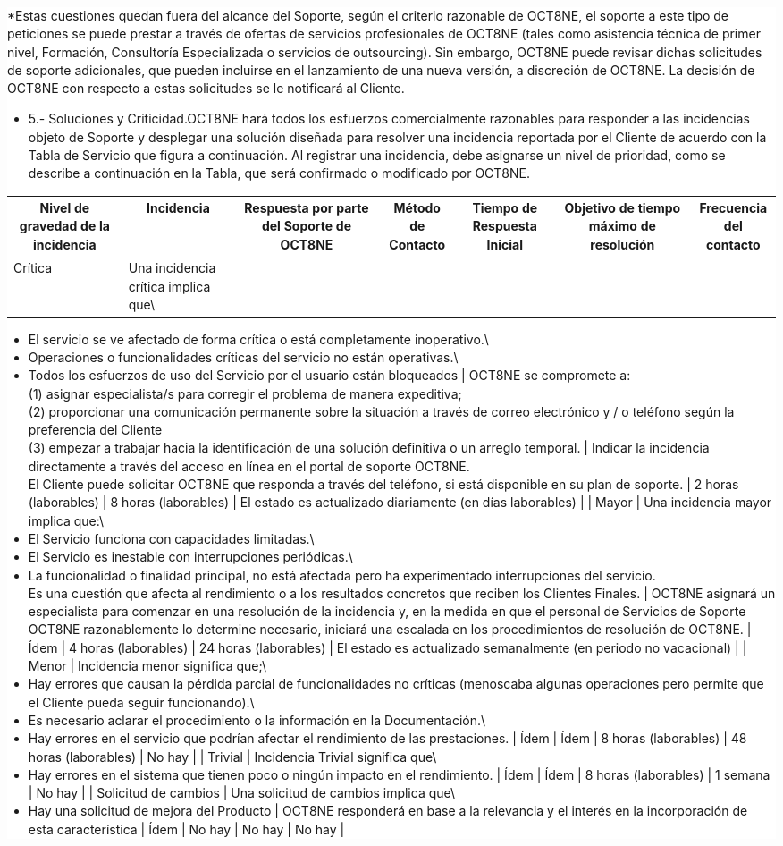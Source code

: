 
*Estas cuestiones quedan fuera del alcance del Soporte, según el criterio razonable de OCT8NE, el soporte a este tipo de peticiones se puede prestar a través de ofertas de servicios profesionales de OCT8NE (tales como asistencia técnica de primer nivel, Formación, Consultoría Especializada o servicios de outsourcing). Sin embargo, OCT8NE puede revisar dichas solicitudes de soporte adicionales, que pueden incluirse en el lanzamiento de una nueva versión, a discreción de OCT8NE. La decisión de OCT8NE con respecto a estas solicitudes se le notificará al Cliente.

-   5.- Soluciones y Criticidad.OCT8NE hará todos los esfuerzos comercialmente razonables para responder a las incidencias objeto de Soporte y desplegar una solución diseñada para resolver una incidencia reportada por el Cliente de acuerdo con la Tabla de Servicio que figura a continuación. Al registrar una incidencia, debe asignarse un nivel de prioridad, como se describe a continuación en la Tabla, que será confirmado o modificado por OCT8NE.

| Nivel de gravedad de la incidencia | Incidencia | Respuesta por parte del Soporte de OCT8NE | Método de Contacto | Tiempo de Respuesta Inicial | Objetivo de tiempo máximo de resolución | Frecuencia del contacto |
| --- | --- | --- | --- | --- | --- | --- |
| Crítica | Una incidencia crítica implica que\
- El servicio se ve afectado de forma crítica o está completamente inoperativo.\
- Operaciones o funcionalidades críticas del servicio no están operativas.\
- Todos los esfuerzos de uso del Servicio por el usuario están bloqueados | OCT8NE se compromete a:\
(1) asignar especialista/s para corregir el problema de manera expeditiva;\
(2) proporcionar una comunicación permanente sobre la situación a través de correo electrónico y / o teléfono según la preferencia del Cliente\
(3) empezar a trabajar hacia la identificación de una solución definitiva o un arreglo temporal. | Indicar la incidencia directamente a través del acceso en línea en el portal de soporte OCT8NE.\
El Cliente puede solicitar OCT8NE que responda a través del teléfono, si está disponible en su plan de soporte. | 2 horas (laborables) | 8 horas (laborables) | El estado es actualizado diariamente (en días laborables) |
| Mayor | Una incidencia mayor implica que:\
- El Servicio funciona con capacidades limitadas.\
- El Servicio es inestable con interrupciones periódicas.\
- La funcionalidad o finalidad principal, no está afectada pero ha experimentado interrupciones del servicio.\
Es una cuestión que afecta al rendimiento o a los resultados concretos que reciben los Clientes Finales. | OCT8NE asignará un especialista para comenzar en una resolución de la incidencia y, en la medida en que el personal de Servicios de Soporte OCT8NE razonablemente lo determine necesario, iniciará una escalada en los procedimientos de resolución de OCT8NE. | Ídem | 4 horas (laborables) | 24 horas (laborables) | El estado es actualizado semanalmente (en periodo no vacacional) |
| Menor | Incidencia menor significa que;\
- Hay errores que causan la pérdida parcial de funcionalidades no críticas (menoscaba algunas operaciones pero permite que el Cliente pueda seguir funcionando).\
- Es necesario aclarar el procedimiento o la información en la Documentación.\
- Hay errores en el servicio que podrían afectar el rendimiento de las prestaciones. | Ídem | Ídem | 8 horas (laborables) | 48 horas (laborables) | No hay |
| Trivial | Incidencia Trivial significa que\
- Hay errores en el sistema que tienen poco o ningún impacto en el rendimiento. | Ídem | Ídem | 8 horas (laborables) | 1 semana | No hay |
| Solicitud de cambios | Una solicitud de cambios implica que\
- Hay una solicitud de mejora del Producto | OCT8NE responderá en base a la relevancia y el interés en la incorporación de esta característica | Ídem | No hay | No hay | No hay |
